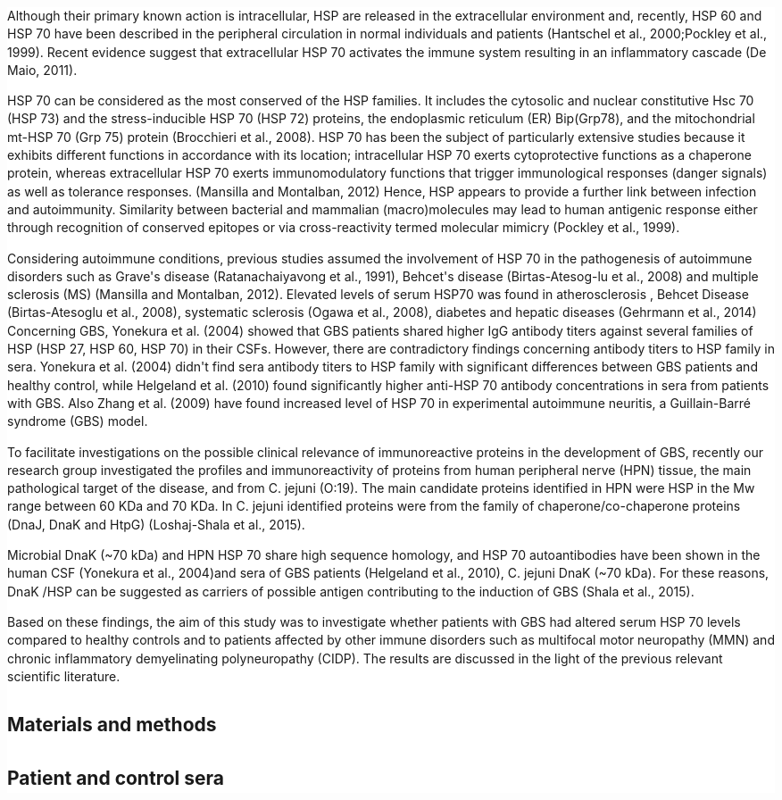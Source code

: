 Although their primary known action is intracellular, HSP are released in the extracellular environment and, recently, HSP 60 and HSP 70 have been described in the peripheral circulation in normal individuals and patients (Hantschel et al., 2000;Pockley et al., 1999). Recent evidence suggest that extracellular HSP 70 activates the immune system resulting in an inflammatory cascade (De Maio, 2011).

HSP 70 can be considered as the most conserved of the HSP families. It includes the cytosolic and nuclear constitutive Hsc 70 (HSP 73) and the stress-inducible HSP 70 (HSP 72) proteins, the endoplasmic reticulum (ER) Bip(Grp78), and the mitochondrial mt-HSP 70 (Grp 75) protein (Brocchieri et al., 2008). HSP 70 has been the subject of particularly extensive studies because it exhibits different functions in accordance with its location; intracellular HSP 70 exerts cytoprotective functions as a chaperone protein, whereas extracellular HSP 70 exerts immunomodulatory functions that trigger immunological responses (danger signals) as well as tolerance responses. (Mansilla and Montalban, 2012) Hence, HSP appears to provide a further link between infection and autoimmunity. Similarity between bacterial and mammalian (macro)molecules may lead to human antigenic response either through recognition of conserved epitopes or via cross-reactivity termed molecular mimicry (Pockley et al., 1999).

Considering autoimmune conditions, previous studies assumed the involvement of HSP 70 in the pathogenesis of autoimmune disorders such as Grave's disease (Ratanachaiyavong et al., 1991), Behcet's disease (Birtas-Atesog-lu et al., 2008) and multiple sclerosis (MS) (Mansilla and Montalban, 2012). Elevated levels of serum HSP70 was found in atherosclerosis , Behcet Disease (Birtas-Atesoglu et al., 2008), systematic sclerosis (Ogawa et al., 2008), diabetes  and hepatic diseases (Gehrmann et al., 2014) Concerning GBS, Yonekura et al. (2004) showed that GBS patients shared higher IgG antibody titers against several families of HSP (HSP 27, HSP 60, HSP 70) in their CSFs. However, there are contradictory findings concerning antibody titers to HSP family in sera. Yonekura et al. (2004) didn't find sera antibody titers to HSP family with significant differences between GBS patients and healthy control, while Helgeland et al. (2010) found significantly higher anti-HSP 70 antibody concentrations in sera from patients with GBS. Also Zhang et al. (2009) have found increased level of HSP 70 in experimental autoimmune neuritis, a Guillain-Barré syndrome (GBS) model.

To facilitate investigations on the possible clinical relevance of immunoreactive proteins in the development of GBS, recently our research group investigated the profiles and immunoreactivity of proteins from human peripheral nerve (HPN) tissue, the main pathological target of the disease, and from C. jejuni (O:19). The main candidate proteins identified in HPN were HSP in the Mw range between 60 KDa and 70 KDa. In C. jejuni identified proteins were from the family of chaperone/co-chaperone proteins (DnaJ, DnaK and HtpG) (Loshaj-Shala et al., 2015).

Microbial DnaK (~70 kDa) and HPN HSP 70 share high sequence homology, and HSP 70 autoantibodies have been shown in the human CSF (Yonekura et al., 2004)and sera of GBS patients (Helgeland et al., 2010), C. jejuni DnaK (~70 kDa). For these reasons, DnaK /HSP can be suggested as carriers of possible antigen contributing to the induction of GBS (Shala et al., 2015).

Based on these findings, the aim of this study was to investigate whether patients with GBS had altered serum HSP 70 levels compared to healthy controls and to patients affected by other immune disorders such as multifocal motor neuropathy (MMN) and chronic inflammatory demyelinating polyneuropathy (CIDP). The results are discussed in the light of the previous relevant scientific literature.


## Materials and methods


## Patient and control sera
